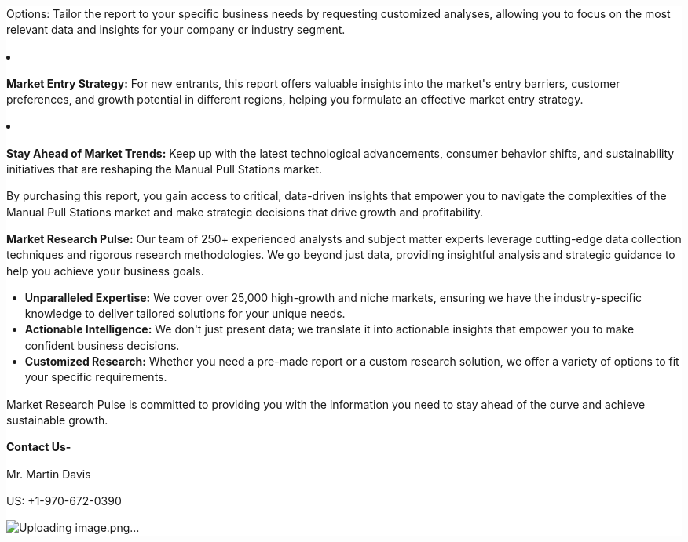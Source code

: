 Options:</strong> Tailor the report to your specific business needs by requesting customized analyses, allowing you to focus on the most relevant data and insights for your company or industry segment.</p></li><li><p><strong>Market Entry Strategy:</strong> For new entrants, this report offers valuable insights into the market's entry barriers, customer preferences, and growth potential in different regions, helping you formulate an effective market entry strategy.</p></li><li><p><strong>Stay Ahead of Market Trends:</strong> Keep up with the latest technological advancements, consumer behavior shifts, and sustainability initiatives that are reshaping the Manual Pull Stations market.</p></li></ol><p>By purchasing this report, you gain access to critical, data-driven insights that empower you to navigate the complexities of the Manual Pull Stations market and make strategic decisions that drive growth and profitability.</p><p><strong>Market Research Pulse:</strong>&nbsp;Our team of 250+ experienced analysts and subject matter experts leverage cutting-edge data collection techniques and rigorous research methodologies. We go beyond just data, providing insightful analysis and strategic guidance to help you achieve your business goals.</p><ul><li><strong>Unparalleled Expertise:</strong>&nbsp;We cover over 25,000 high-growth and niche markets, ensuring we have the industry-specific knowledge to deliver tailored solutions for your unique needs.</li><li><strong>Actionable Intelligence:</strong>&nbsp;We don't just present data; we translate it into actionable insights that empower you to make confident business decisions.</li><li><strong>Customized Research:</strong>&nbsp;Whether you need a pre-made report or a custom research solution, we offer a variety of options to fit your specific requirements.</li></ul><p>Market Research Pulse is committed to providing you with the information you need to stay ahead of the curve and achieve sustainable growth.</p><p><strong>Contact Us-</strong></p><p>Mr. Martin Davis</p><p>US: +1-970-672-0390</p>
![Uploading image.png…]()
